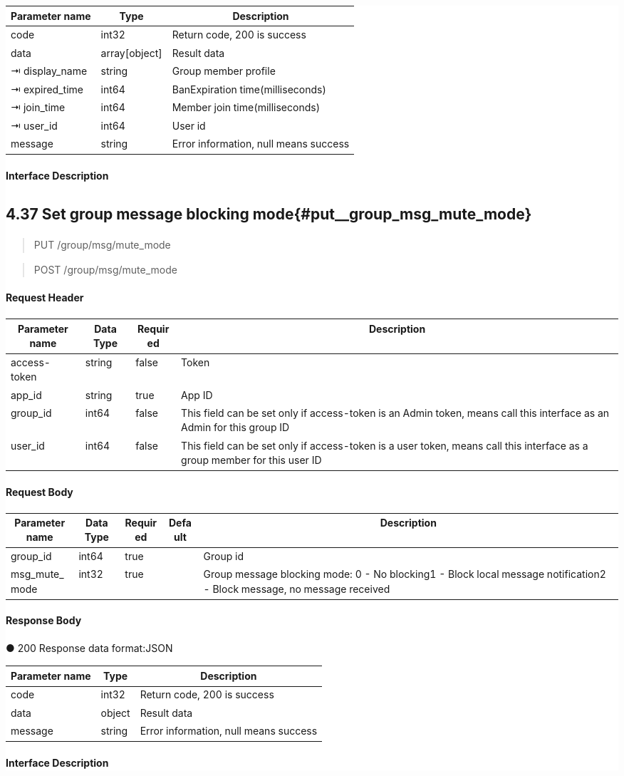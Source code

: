 |  Parameter name |  Type |  Description |
|  ------ |  ------ |  ------ |
| code | int32 | Return code, 200 is success |
| data | array[object] | Result data |
|⇥ display_name | string | Group member profile |
|⇥ expired_time | int64 | BanExpiration time(milliseconds) |
|⇥ join_time | int64 | Member join time(milliseconds) |
|⇥ user_id | int64 | User id |
| message | string | Error information, null means success |
#### Interface Description
> 

## 4.37 Set group message blocking mode{#put__group_msg_mute_mode}

> PUT /group/msg/mute_mode

> POST /group/msg/mute_mode

#### Request Header
|  Parameter name |  Data Type | Required |  Description |
|  ------ |  ------ |  ------ |  ------ |
| access-token | string | false | Token |
| app_id | string | true | App ID |
| group_id | int64 | false | This field can be set only if access-token is an Admin token, means call this interface as an Admin for this group ID |
| user_id | int64 | false | This field can be set only if access-token is a user token, means call this interface as a group member for this user ID |

#### Request Body
|  Parameter name |  Data Type | Required  |  Default |  Description |
|  ------ |  ------ |  ------ |  ------ |  ------ |
| group_id | int64 | true |  | Group id |
| msg_mute_mode | int32 | true |  | Group message blocking mode: 0 - No blocking1 - Block local message notification2 - Block message, no message received |

#### Response Body
● 200 Response data format:JSON

|  Parameter name |  Type |  Description |
|  ------ |  ------ |  ------ |
| code | int32 | Return code, 200 is success |
| data | object | Result data |
| message | string | Error information, null means success |
#### Interface Description
> 
